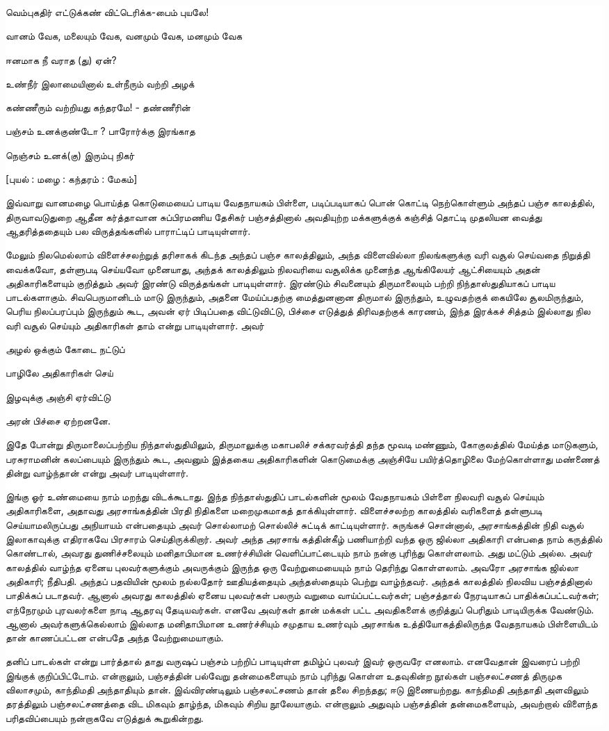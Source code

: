 வெம்புகதிர் எட்டுக்கண் விட்டெரிக்க-பைம் புயலே!  

வானம் வேக, மலையும் வேக, வனமும் வேக, மனமும் வேக  

ஈனமாக நீ வராத (து) ஏன்?  

உண்நீர் இலாமையினால் உள்நீரும் வற்றி அழக்  

கண்ணீரும் வற்றியது கந்தரமே! - தண்ணீரின்  

பஞ்சம் உனக்குண்டோ ? பாரோர்க்கு இரங்காத  

நெஞ்சம் உனக்(கு) இரும்பு நிகர்  

[புயல் : மழை : கந்தரம் : மேகம்]  

இவ்வாறு வானமழை பொய்த்த கொடுமையைப் பாடிய வேதநாயகம் பிள்ளை, படிப்படியாகப் பொன் கொட்டி நெற்கொள்ளும் அந்தப் பஞ்ச காலத்தில், திருவாவடுதுறை ஆதீன கர்த்தாவான சுப்பிரமணிய தேசிகர் பஞ்சத்தினால் அவதியுற்ற மக்களுக்குக் கஞ்சித் தொட்டி முதலியன வைத்து ஆதரித்ததையும் பல விருத்தங்களில் பாராட்டிப் பாடியுள்ளார்.  

மேலும் நிலமெல்லாம் விளைச்சலற்றுத் தரிசாகக் கிடந்த அந்தப் பஞ்ச காலத்திலும், அந்த விளைவில்லா நிலங்களுக்கு வரி வசூல் செய்வதை நிறுத்தி வைக்கவோ, தள்ளுபடி செய்யவோ முனையாது, அந்தக் காலத்திலும் நிலவரியை வசூலிக்க முனைந்த ஆங்கிலேயர் ஆட்சியையும் அதன் அதிகாரிகளையும் குறித்தும் அவர் இரண்டு விருத்தங்கள் பாடியுள்ளார். இரண்டும் சிவனையும் திருமாலையும் பற்றி நிந்தாஸ்துதியாகப் பாடிய பாடல்களாகும். சிவபெருமானிடம் மாடு இருந்தும், அதனை மேய்ப்பதற்கு மைத்துனனான திருமால் இருந்தும், உழுவதற்குக் கையிலே சூலமிருந்தும், பெரிய நிலப்பரப்பும் இருந்தும் கூட, அவன் ஏர் பிடிப்பதை விட்டுவிட்டு, பிச்சை எடுத்துத் திரிவதற்குக் காரணம், இந்த இரக்கச் சித்தம் இல்லாது நில வரி வசூல் செய்யும் அதிகாரிகள் தாம் என்று பாடியுள்ளார். அவர்  

  

அழல் ஒக்கும் கோடை நட்டுப்  

பாழிலே அதிகாரிகள் செய்  

இழவுக்கு அஞ்சி ஏர்விட்டு  

அரன் பிச்சை ஏற்றனனே.  

இதே போன்று திருமாலைப்பற்றிய நிந்தாஸ்துதியிலும், திருமாலுக்கு மகாபலிச் சக்கரவர்த்தி தந்த மூவடி மண்ணும், கோகுலத்தில் மேய்த்த மாடுகளும், பரசுராமனின் கலப்பையும் இருந்தும் கூட, அவனும் இத்தகைய அதிகாரிகளின் கொடுமைக்கு அஞ்சியே பயிர்த்தொழிலை மேற்கொள்ளாது மண்ணைத் தின்று வாழ்ந்தான் என்று அவர் பாடியுள்ளார்.  

இங்கு ஓர் உண்மையை நாம் மறந்து விடக்கூடாது. இந்த நிந்தாஸ்துதிப் பாடல்களின் மூலம் வேதநாயகம் பிள்ளை நிலவரி வசூல் செய்யும் அதிகாரிகளை, அதாவது அரசாங்கத்தின் பிரதி நிதிகளை மறைமுகமாகத் தாக்கியுள்ளார். விளைச்சலற்ற காலத்தில் வரிகளைத் தள்ளுபடி செய்யாமலிருப்பது அநியாயம் என்பதையும் அவர் சொல்லாமற் சொல்லிச் சுட்டிக் காட்டியுள்ளார். சுருங்கச் சொன்னால், அரசாங்கத்தின் நிதி வசூல் இலாகாவுக்கு எதிராகவே பிரசாரம் செய்திருக்கிறார். அவர் அந்த அரசாங் கத்தின்கீழ் பணியாற்றி வந்த ஒரு ஜில்லா அதிகாரி என்பதை நாம் கருத்தில் கொண்டால், அவரது துணிச்சலையும் மனிதாபிமான உணர்ச்சியின் வெளிப்பாட்டையும் நாம் நன்கு புரிந்து கொள்ளலாம். அது மட்டும் அல்ல. அவர் காலத்தில் வாழ்ந்த ஏனைய புலவர்களுக்கும் அவருக்கும் இருந்த ஒரு வேற்றுமையையும் நாம் தெரிந்து கொள்ளலாம். அவரோ அரசாங்க ஜில்லா அதிகாரி; நீதிபதி. அந்தப் பதவியின் மூலம் நல்லதோர் ஊதியத்தையும் அந்தஸ்தையும் பெற்று வாழ்ந்தவர். அந்தக் காலத்தில் நிலவிய பஞ்சத்தினால் பாதிக்கப் படாதவர். ஆனால் அவரது காலத்தில் ஏனைய புலவர்கள் பலரும் வறுமை வாய்ப்பட்டவர்கள்; பஞ்சத்தால் நேரடியாகப் பாதிக்கப்பட்டவர்கள்; எந்நேரமும் புரவலர்களை நாடி ஆதரவு தேடியவர்கள். எனவே அவர்கள் தான் மக்கள் பட்ட அவதிகளைக் குறித்துப் பெரிதும் பாடியிருக்க வேண்டும். ஆனால் அவர்களுக்கெல்லாம் இல்லாத மனிதாபிமான உணர்ச்சியும் சமுதாய உணர்வும் அரசாங்க உத்தியோகத்திலிருந்த வேதநாயகம் பிள்ளையிடம் தான் காணப்பட்டன என்பதே அந்த வேற்றுமையாகும்.  

தனிப் பாடல்கள் என்று பார்த்தால் தாது வருஷப் பஞ்சம் பற்றிப் பாடியுள்ள தமிழ்ப் புலவர் இவர் ஒருவரே எனலாம். எனவேதான் இவரைப் பற்றி இங்குக் குறிப்பிட்டோம். என்றாலும், பஞ்சத்தின் பல்வேறு தன்மைகளையும் நாம் புரிந்து கொள்ள உதவுகின்ற நூல்கள் பஞ்சலட்சணத் திருமுக விலாசமும், காந்திமதி அந்தாதியும் தான். இவ்விரண்டிலும் பஞ்சலட்சணம் தான் தலை சிறந்தது; ஈடு இணையற்றது. காந்திமதி அந்தாதி அளவிலும் தரத்திலும் பஞ்சலட்சணத்தை விட மிகவும் தாழ்ந்த, மிகவும் சிறிய நூலேயாகும். என்றாலும் அதுவும் பஞ்சத்தின் தன்மைகளையும், அவற்றால் விளைந்த பரிதவிப்பையும் நன்றாகவே எடுத்துக் கூறுகின்றது.  
